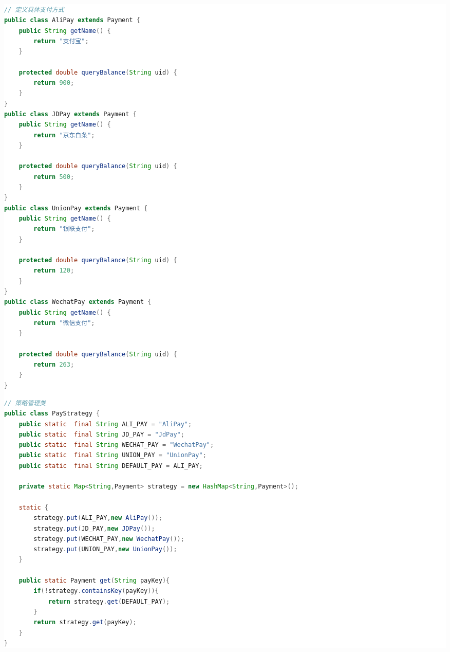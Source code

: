 ```java
// 定义具体支付方式
public class AliPay extends Payment {
    public String getName() {
        return "支付宝";
    }

    protected double queryBalance(String uid) {
        return 900;
    }
}
public class JDPay extends Payment {
    public String getName() {
        return "京东白条";
    }

    protected double queryBalance(String uid) {
        return 500;
    }
}
public class UnionPay extends Payment {
    public String getName() {
        return "银联支付";
    }

    protected double queryBalance(String uid) {
        return 120;
    }
}
public class WechatPay extends Payment {
    public String getName() {
        return "微信支付";
    }

    protected double queryBalance(String uid) {
        return 263;
    }
}
```

```java
// 策略管理类
public class PayStrategy {
    public static  final String ALI_PAY = "AliPay";
    public static  final String JD_PAY = "JdPay";
    public static  final String WECHAT_PAY = "WechatPay";
    public static  final String UNION_PAY = "UnionPay";
    public static  final String DEFAULT_PAY = ALI_PAY;

    private static Map<String,Payment> strategy = new HashMap<String,Payment>();

    static {
        strategy.put(ALI_PAY,new AliPay());
        strategy.put(JD_PAY,new JDPay());
        strategy.put(WECHAT_PAY,new WechatPay());
        strategy.put(UNION_PAY,new UnionPay());
    }

    public static Payment get(String payKey){
        if(!strategy.containsKey(payKey)){
            return strategy.get(DEFAULT_PAY);
        }
        return strategy.get(payKey);
    }
}
```